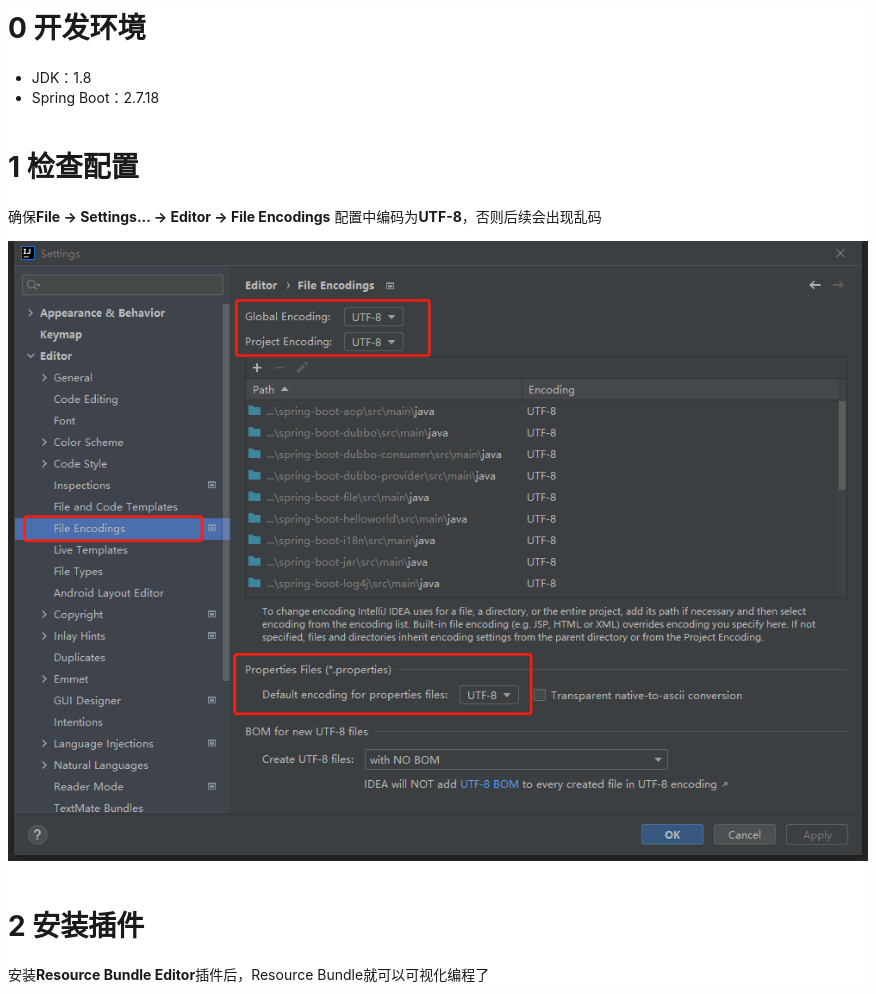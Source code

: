 # 0 开发环境

- JDK：1.8
- Spring Boot：2.7.18

# 1 检查配置

确保**File -> Settings... -> Editor -> File Encodings** 配置中编码为**UTF-8**，否则后续会出现乱码

![image-20240327161749978](16_Spring%20Boot%E9%A1%B5%E9%9D%A2%E5%9B%BD%E9%99%85%E5%8C%96.assets/image-20240327161749978.png)

# 2 安装插件

安装**Resource Bundle Editor**插件后，Resource Bundle就可以可视化编程了
